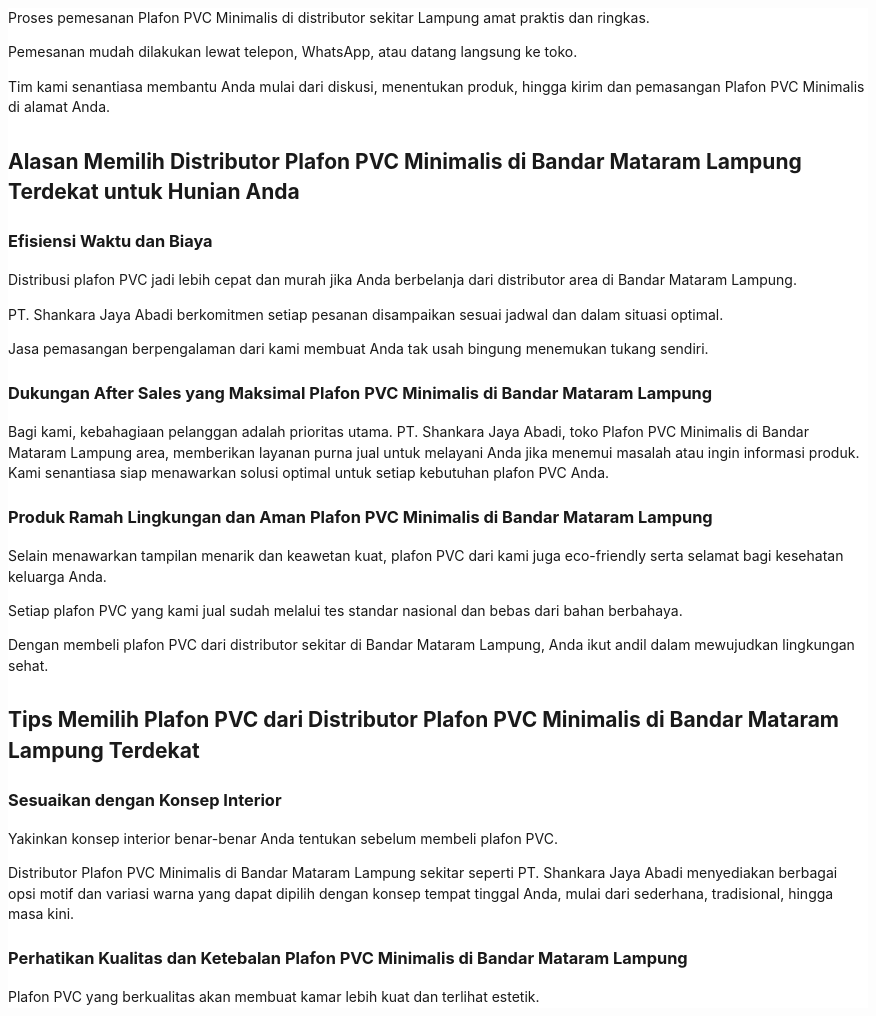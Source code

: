 Proses pemesanan Plafon PVC Minimalis di distributor sekitar Lampung amat praktis dan ringkas.

Pemesanan mudah dilakukan lewat telepon, WhatsApp, atau datang langsung ke toko.

Tim kami senantiasa membantu Anda mulai dari diskusi, menentukan produk, hingga kirim dan pemasangan Plafon PVC Minimalis di alamat Anda.

## Alasan Memilih Distributor Plafon PVC Minimalis di Bandar Mataram Lampung Terdekat untuk Hunian Anda

### Efisiensi Waktu dan Biaya

Distribusi plafon PVC jadi lebih cepat dan murah jika Anda berbelanja dari distributor area di Bandar Mataram Lampung.

PT. Shankara Jaya Abadi berkomitmen setiap pesanan disampaikan sesuai jadwal dan dalam situasi optimal.

Jasa pemasangan berpengalaman dari kami membuat Anda tak usah bingung menemukan tukang sendiri.

### Dukungan After Sales yang Maksimal Plafon PVC Minimalis di Bandar Mataram Lampung

Bagi kami, kebahagiaan pelanggan adalah prioritas utama. PT. Shankara Jaya Abadi, toko Plafon PVC Minimalis di Bandar Mataram Lampung area, memberikan layanan purna jual untuk melayani Anda jika menemui masalah atau ingin informasi produk. Kami senantiasa siap menawarkan solusi optimal untuk setiap kebutuhan plafon PVC Anda.

### Produk Ramah Lingkungan dan Aman Plafon PVC Minimalis di Bandar Mataram Lampung

Selain menawarkan tampilan menarik dan keawetan kuat, plafon PVC dari kami juga eco-friendly serta selamat bagi kesehatan keluarga Anda.

Setiap plafon PVC yang kami jual sudah melalui tes standar nasional dan bebas dari bahan berbahaya.

Dengan membeli plafon PVC dari distributor sekitar di Bandar Mataram Lampung, Anda ikut andil dalam mewujudkan lingkungan sehat.

## Tips Memilih Plafon PVC dari Distributor Plafon PVC Minimalis di Bandar Mataram Lampung Terdekat

### Sesuaikan dengan Konsep Interior

Yakinkan konsep interior benar-benar Anda tentukan sebelum membeli plafon PVC.

Distributor Plafon PVC Minimalis di Bandar Mataram Lampung sekitar seperti PT. Shankara Jaya Abadi menyediakan berbagai opsi motif dan variasi warna yang dapat dipilih dengan konsep tempat tinggal Anda, mulai dari sederhana, tradisional, hingga masa kini.

### Perhatikan Kualitas dan Ketebalan Plafon PVC Minimalis di Bandar Mataram Lampung

Plafon PVC yang berkualitas akan membuat kamar lebih kuat dan terlihat estetik.
